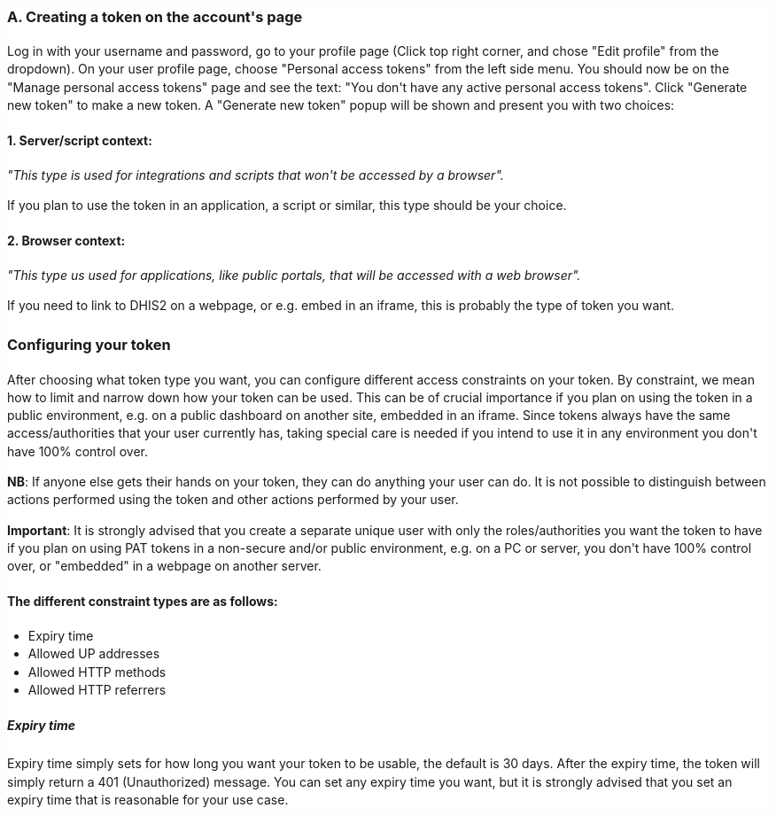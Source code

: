 ### A. Creating a token on the account's page
Log in with your username and password, go to your profile page
(Click top right corner, and chose "Edit profile" from the dropdown).
On your user profile page, choose "Personal access tokens" from the
left side menu.
You should now be on the "Manage personal access tokens" page and see the
text: "You don't have any active personal access tokens".
Click "Generate new token" to make a new token.
A "Generate new token" popup will be shown and present you with two choices:

#### 1. Server/script context:
_"This type is used for integrations and scripts that won't be accessed by a browser"._

If you plan to use the token in an application, a script or similar, this
type should be your choice.

#### 2. Browser context:
_"This type us used for applications, like public portals, that will be accessed with a web browser"._

If you need to link to DHIS2 on a webpage, or e.g. embed in an iframe,
this is probably the type of token you want.


### Configuring your token

After choosing what token type you want, you can configure different access constraints on
your token. By constraint, we mean how to limit and narrow down how your token can be used.
This can be of crucial importance if you plan on using the token in a public environment,
e.g. on a public dashboard on another site, embedded in an iframe.
Since tokens always have the same access/authorities that your user currently has, taking special 
care is needed if you intend to use it in any environment you don't have 100% control over.

**NB**: If anyone else gets their hands on your token, they can do anything your user can do. 
It is not possible to distinguish between actions performed using the token and other actions
performed by your user.

**Important**: It is strongly advised that you create a separate unique user with only the roles/authorities
you want the token to have if you plan on using PAT tokens in a non-secure and/or public environment,
e.g. on a PC or server, you don't have 100% control over, or "embedded" in a webpage on another server.

#### The different constraint types are as follows:
* Expiry time
* Allowed UP addresses
* Allowed HTTP methods
* Allowed HTTP referrers

##### Expiry time
Expiry time simply sets for how long you want your token to be usable, the default is 30
days. After the expiry time, the token will simply return a 401 (Unauthorized) message.
You can set any expiry time you want, but it is strongly advised that you set an expiry time 
that is reasonable for your use case.
